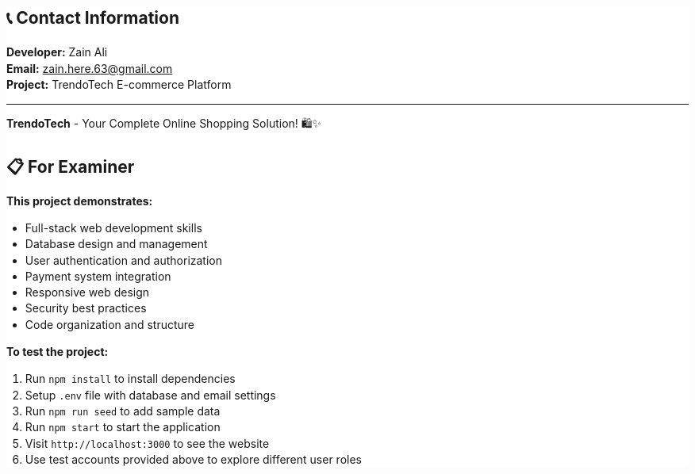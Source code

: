## 📞 Contact Information

**Developer:** Zain Ali  
**Email:** zain.here.63@gmail.com  
**Project:** TrendoTech E-commerce Platform

---

**TrendoTech** - Your Complete Online Shopping Solution! 🛍️✨

## 📋 For Examiner

**This project demonstrates:**
- Full-stack web development skills
- Database design and management
- User authentication and authorization
- Payment system integration
- Responsive web design
- Security best practices
- Code organization and structure

**To test the project:**
1. Run `npm install` to install dependencies
2. Setup `.env` file with database and email settings
3. Run `npm run seed` to add sample data
4. Run `npm start` to start the application
5. Visit `http://localhost:3000` to see the website
6. Use test accounts provided above to explore different user roles 